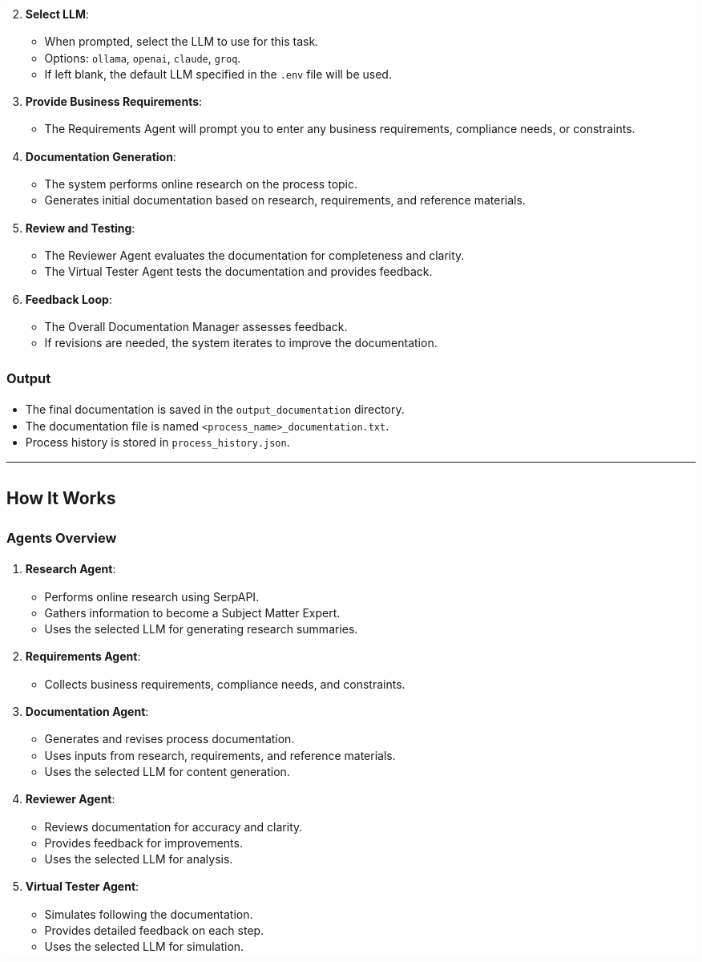 2. **Select LLM**:

   - When prompted, select the LLM to use for this task.
   - Options: `ollama`, `openai`, `claude`, `groq`.
   - If left blank, the default LLM specified in the `.env` file will be used.

3. **Provide Business Requirements**:

   - The Requirements Agent will prompt you to enter any business requirements, compliance needs, or constraints.

4. **Documentation Generation**:

   - The system performs online research on the process topic.
   - Generates initial documentation based on research, requirements, and reference materials.

5. **Review and Testing**:

   - The Reviewer Agent evaluates the documentation for completeness and clarity.
   - The Virtual Tester Agent tests the documentation and provides feedback.

6. **Feedback Loop**:

   - The Overall Documentation Manager assesses feedback.
   - If revisions are needed, the system iterates to improve the documentation.

### Output

- The final documentation is saved in the `output_documentation` directory.
- The documentation file is named `<process_name>_documentation.txt`.
- Process history is stored in `process_history.json`.

---

## How It Works

### Agents Overview

1. **Research Agent**:
   - Performs online research using SerpAPI.
   - Gathers information to become a Subject Matter Expert.
   - Uses the selected LLM for generating research summaries.

2. **Requirements Agent**:
   - Collects business requirements, compliance needs, and constraints.

3. **Documentation Agent**:
   - Generates and revises process documentation.
   - Uses inputs from research, requirements, and reference materials.
   - Uses the selected LLM for content generation.

4. **Reviewer Agent**:
   - Reviews documentation for accuracy and clarity.
   - Provides feedback for improvements.
   - Uses the selected LLM for analysis.

5. **Virtual Tester Agent**:
   - Simulates following the documentation.
   - Provides detailed feedback on each step.
   - Uses the selected LLM for simulation.
